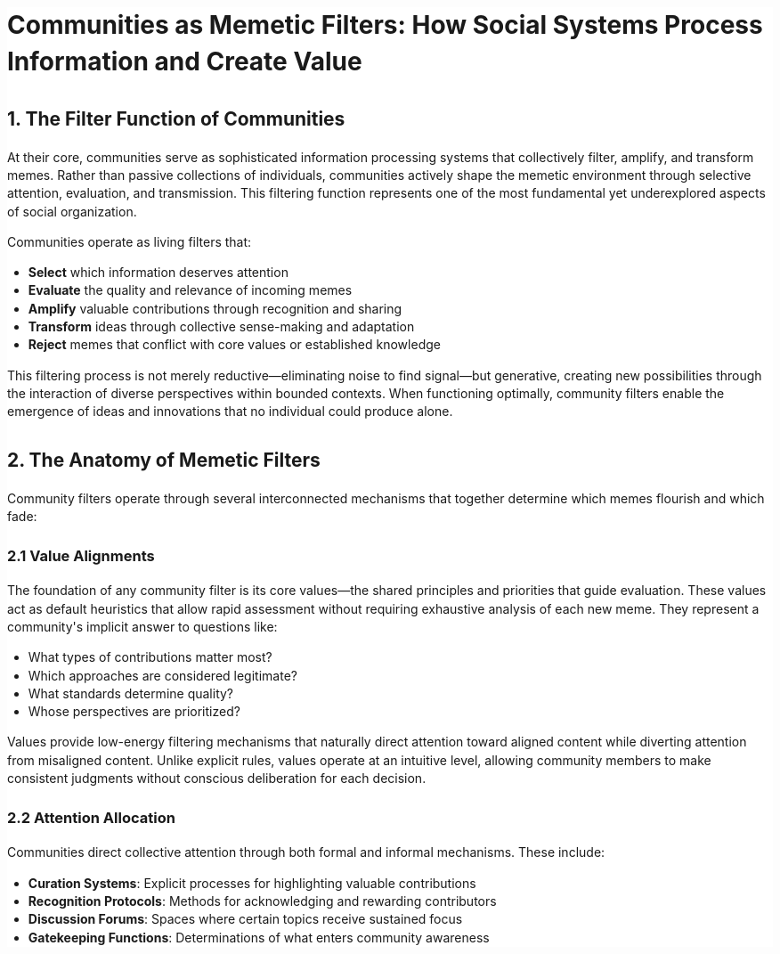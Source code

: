 # Communities as Memetic Filters: How Social Systems Process Information and Create Value

## 1. The Filter Function of Communities

At their core, communities serve as sophisticated information processing systems that collectively filter, amplify, and transform memes. Rather than passive collections of individuals, communities actively shape the memetic environment through selective attention, evaluation, and transmission. This filtering function represents one of the most fundamental yet underexplored aspects of social organization.

Communities operate as living filters that:

- **Select** which information deserves attention
- **Evaluate** the quality and relevance of incoming memes
- **Amplify** valuable contributions through recognition and sharing
- **Transform** ideas through collective sense-making and adaptation
- **Reject** memes that conflict with core values or established knowledge

This filtering process is not merely reductive—eliminating noise to find signal—but generative, creating new possibilities through the interaction of diverse perspectives within bounded contexts. When functioning optimally, community filters enable the emergence of ideas and innovations that no individual could produce alone.

## 2. The Anatomy of Memetic Filters

Community filters operate through several interconnected mechanisms that together determine which memes flourish and which fade:

### 2.1 Value Alignments

The foundation of any community filter is its core values—the shared principles and priorities that guide evaluation. These values act as default heuristics that allow rapid assessment without requiring exhaustive analysis of each new meme. They represent a community's implicit answer to questions like:

- What types of contributions matter most?
- Which approaches are considered legitimate?
- What standards determine quality?
- Whose perspectives are prioritized?

Values provide low-energy filtering mechanisms that naturally direct attention toward aligned content while diverting attention from misaligned content. Unlike explicit rules, values operate at an intuitive level, allowing community members to make consistent judgments without conscious deliberation for each decision.

### 2.2 Attention Allocation

Communities direct collective attention through both formal and informal mechanisms. These include:

- **Curation Systems**: Explicit processes for highlighting valuable contributions
- **Recognition Protocols**: Methods for acknowledging and rewarding contributors
- **Discussion Forums**: Spaces where certain topics receive sustained focus
- **Gatekeeping Functions**: Determinations of what enters community awareness
